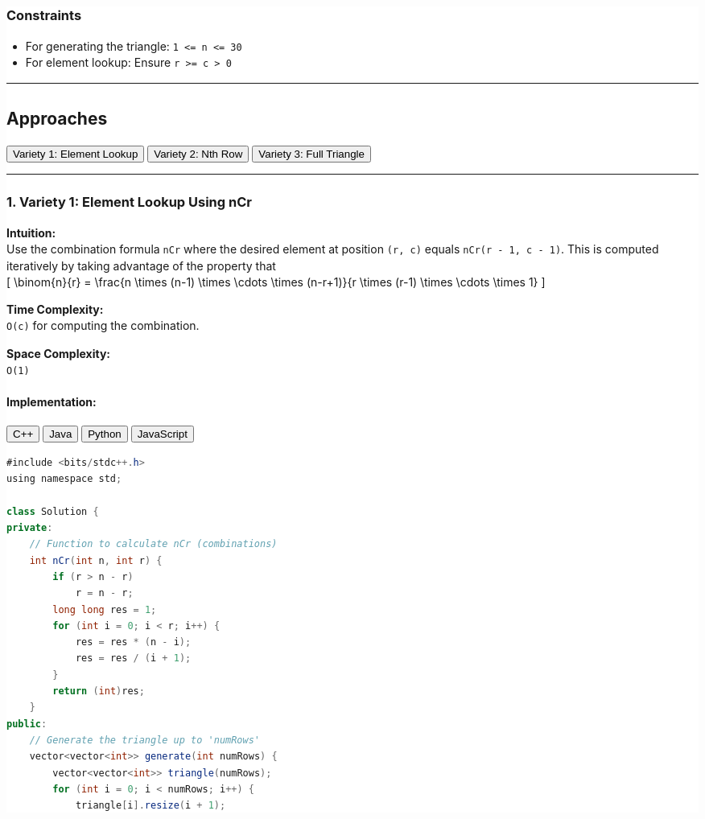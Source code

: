 ### Constraints
- For generating the triangle: `1 <= n <= 30`
- For element lookup: Ensure `r >= c > 0`

---

## Approaches

<div class="code-switcher">
    <button class="code-btn active" data-method="approach1">Variety 1: Element Lookup</button>
    <button class="code-btn" data-method="approach2">Variety 2: Nth Row</button>
    <button class="code-btn" data-method="approach3">Variety 3: Full Triangle</button>
</div>

---

<div class="implementation approach1 active">

### 1. Variety 1: Element Lookup Using nCr

**Intuition:**  
Use the combination formula `nCr` where the desired element at position `(r, c)` equals `nCr(r - 1, c - 1)`. This is computed iteratively by taking advantage of the property that  
\[ \binom{n}{r} = \frac{n \times (n-1) \times \cdots \times (n-r+1)}{r \times (r-1) \times \cdots \times 1} \]

**Time Complexity:**  
`O(c)` for computing the combination.

**Space Complexity:**  
`O(1)`

#### Implementation:

<div class="language-switcher">
    <button class="lang-btn active" data-lang="cpp">C++</button>
    <button class="lang-btn" data-lang="java">Java</button>
    <button class="lang-btn" data-lang="python">Python</button>
    <button class="lang-btn" data-lang="javascript">JavaScript</button>
</div>

<div class="code-block cpp active">

```java
#include <bits/stdc++.h>
using namespace std;

class Solution {
private:
    // Function to calculate nCr (combinations)
    int nCr(int n, int r) {
        if (r > n - r)
            r = n - r;
        long long res = 1;
        for (int i = 0; i < r; i++) {
            res = res * (n - i);
            res = res / (i + 1);
        }
        return (int)res;
    }
public:
    // Generate the triangle up to 'numRows'
    vector<vector<int>> generate(int numRows) {
        vector<vector<int>> triangle(numRows);
        for (int i = 0; i < numRows; i++) {
            triangle[i].resize(i + 1);
```